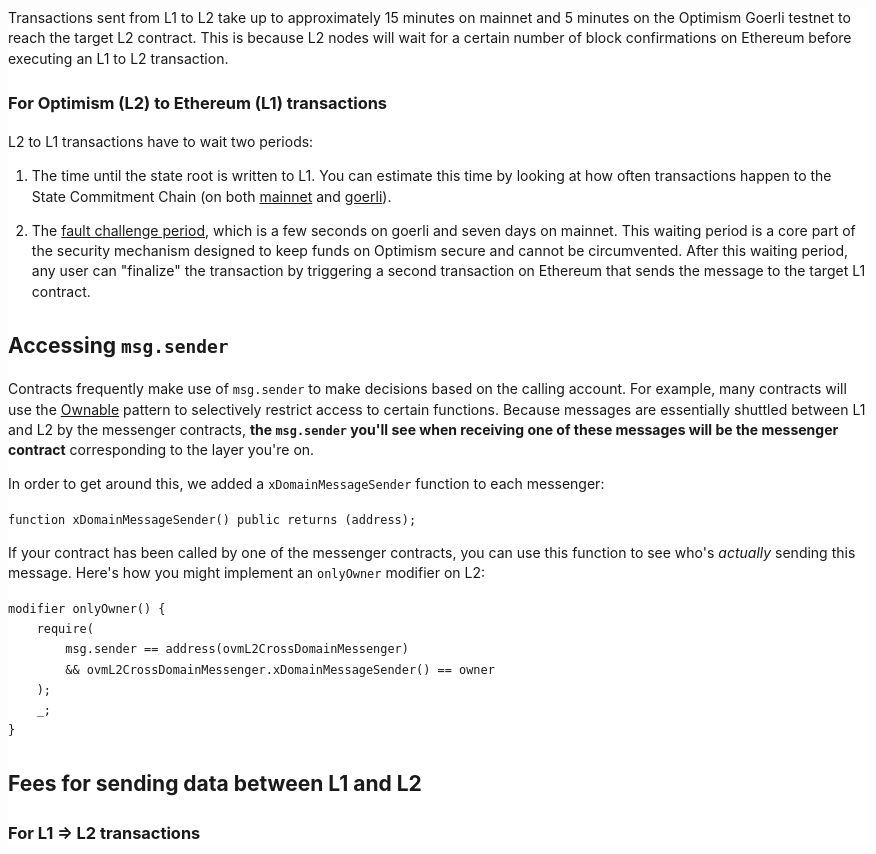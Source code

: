 Transactions sent from L1 to L2 take up to approximately 15 minutes on mainnet and 5 minutes on the Optimism Goerli testnet to reach the target L2 contract.
This is because L2 nodes will wait for a certain number of block confirmations on Ethereum before executing an L1 to L2 transaction.

### For Optimism (L2) to Ethereum (L1) transactions

L2 to L1 transactions have to wait two periods:

1. The time until the state root is written to L1.
   You can estimate this time by looking at how often transactions happen to the State Commitment Chain (on both [mainnet](https://etherscan.io/address/0xBe5dAb4A2e9cd0F27300dB4aB94BeE3A233AEB19) and [goerli](https://goerli.etherscan.io/address/0x9c945ac97baf48cb784abbb61399beb71af7a378)).

1. The [fault challenge period](#understanding-the-challenge-period), which is a few seconds on goerli and seven days on mainnet.
   This waiting period is a core part of the security mechanism designed to keep funds on Optimism secure and cannot be circumvented.
   After this waiting period, any user can "finalize" the transaction by triggering a second transaction on Ethereum that sends the message to the target L1 contract.

## Accessing `msg.sender`

Contracts frequently make use of `msg.sender` to make decisions based on the calling account.
For example, many contracts will use the [Ownable](https://github.com/OpenZeppelin/openzeppelin-contracts/blob/master/contracts/access/Ownable.sol) pattern to selectively restrict access to certain functions.
Because messages are essentially shuttled between L1 and L2 by the messenger contracts, **the `msg.sender` you'll see when receiving one of these messages will be the messenger contract** corresponding to the layer you're on.

In order to get around this, we added a `xDomainMessageSender` function to each messenger:

```solidity
function xDomainMessageSender() public returns (address);
```

If your contract has been called by one of the messenger contracts, you can use this function to see who's *actually* sending this message.
Here's how you might implement an `onlyOwner` modifier on L2:

```solidity
modifier onlyOwner() {
    require(
        msg.sender == address(ovmL2CrossDomainMessenger)
        && ovmL2CrossDomainMessenger.xDomainMessageSender() == owner
    );
    _;
}
```

## Fees for sending data between L1 and L2

### For L1 ⇒ L2 transactions
